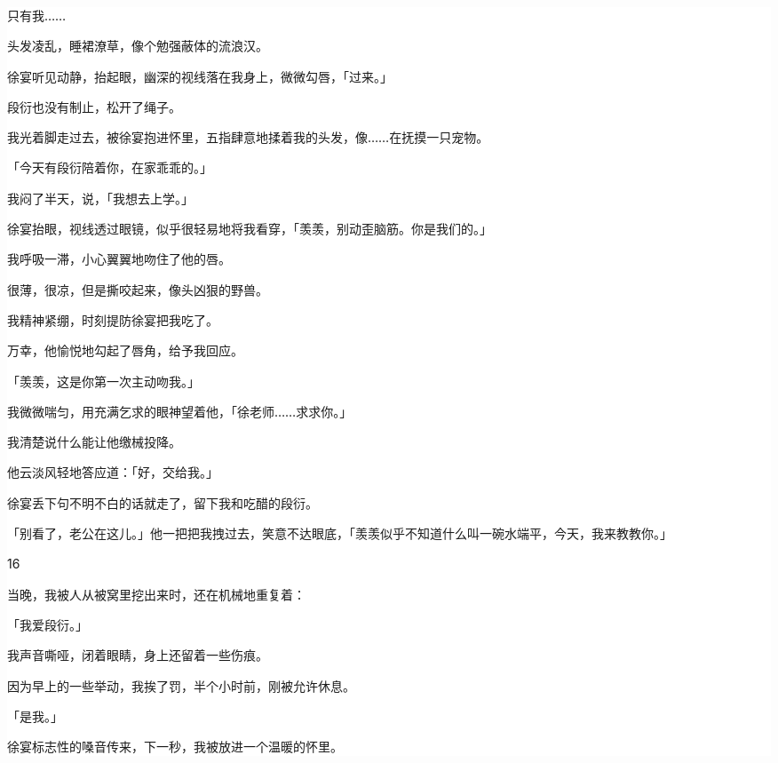 只有我……


头发凌乱，睡裙潦草，像个勉强蔽体的流浪汉。


徐宴听见动静，抬起眼，幽深的视线落在我身上，微微勾唇，「过来。」


段衍也没有制止，松开了绳子。


我光着脚走过去，被徐宴抱进怀里，五指肆意地揉着我的头发，像……在抚摸一只宠物。


「今天有段衍陪着你，在家乖乖的。」


我闷了半天，说，「我想去上学。」


徐宴抬眼，视线透过眼镜，似乎很轻易地将我看穿，「羡羡，别动歪脑筋。你是我们的。」


我呼吸一滞，小心翼翼地吻住了他的唇。


很薄，很凉，但是撕咬起来，像头凶狠的野兽。


我精神紧绷，时刻提防徐宴把我吃了。


万幸，他愉悦地勾起了唇角，给予我回应。


「羡羡，这是你第一次主动吻我。」


我微微喘匀，用充满乞求的眼神望着他，「徐老师……求求你。」


我清楚说什么能让他缴械投降。


他云淡风轻地答应道：「好，交给我。」


徐宴丢下句不明不白的话就走了，留下我和吃醋的段衍。


「别看了，老公在这儿。」他一把把我拽过去，笑意不达眼底，「羡羡似乎不知道什么叫一碗水端平，今天，我来教教你。」


16


当晚，我被人从被窝里挖出来时，还在机械地重复着：


「我爱段衍。」


我声音嘶哑，闭着眼睛，身上还留着一些伤痕。


因为早上的一些举动，我挨了罚，半个小时前，刚被允许休息。


「是我。」


徐宴标志性的嗓音传来，下一秒，我被放进一个温暖的怀里。

